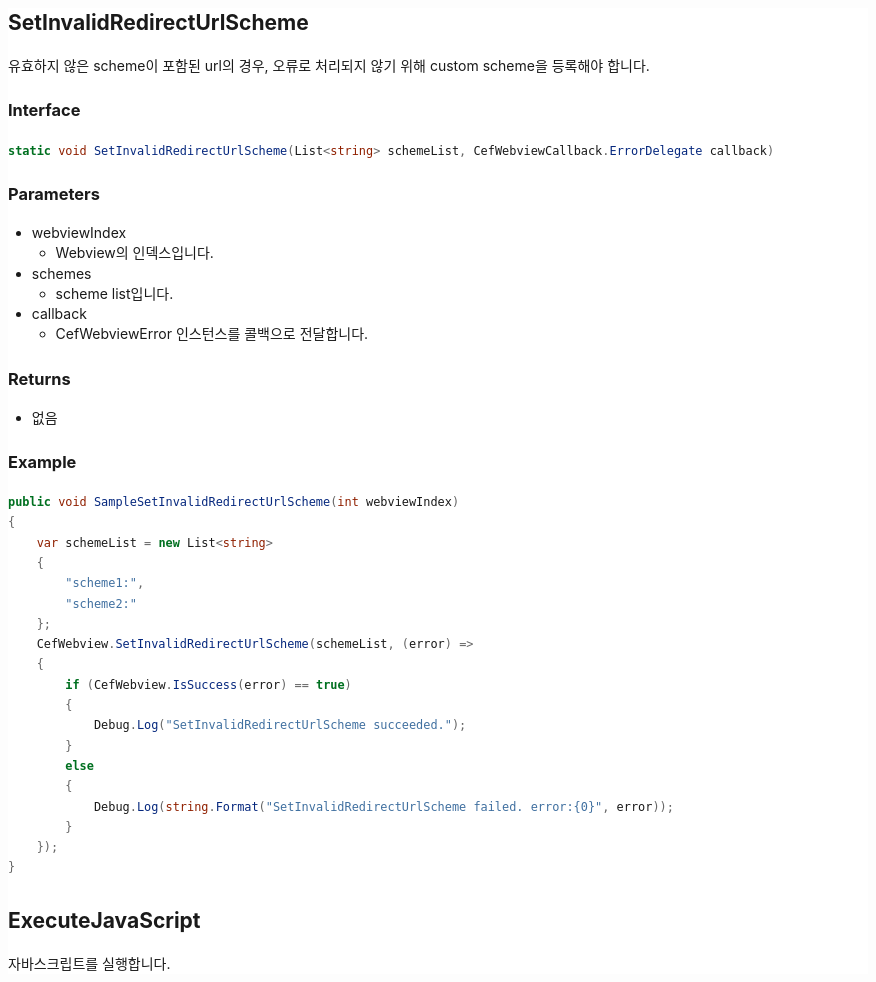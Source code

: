 ## SetInvalidRedirectUrlScheme

유효하지 않은 scheme이 포함된 url의 경우, 오류로 처리되지 않기 위해 custom scheme을 등록해야 합니다.

### Interface

```cs
static void SetInvalidRedirectUrlScheme(List<string> schemeList, CefWebviewCallback.ErrorDelegate callback)
```

### Parameters

* webviewIndex
    * Webview의 인덱스입니다.
* schemes
    * scheme list입니다.
* callback
    * CefWebviewError 인스턴스를 콜백으로 전달합니다.

### Returns

* 없음

### Example

```cs
public void SampleSetInvalidRedirectUrlScheme(int webviewIndex)
{
    var schemeList = new List<string>
    {
        "scheme1:",
        "scheme2:"
    };
    CefWebview.SetInvalidRedirectUrlScheme(schemeList, (error) =>
    {
        if (CefWebview.IsSuccess(error) == true)
        {
            Debug.Log("SetInvalidRedirectUrlScheme succeeded.");
        }
        else
        {
            Debug.Log(string.Format("SetInvalidRedirectUrlScheme failed. error:{0}", error));
        }
    });
}
```

## ExecuteJavaScript

자바스크립트를 실행합니다.
